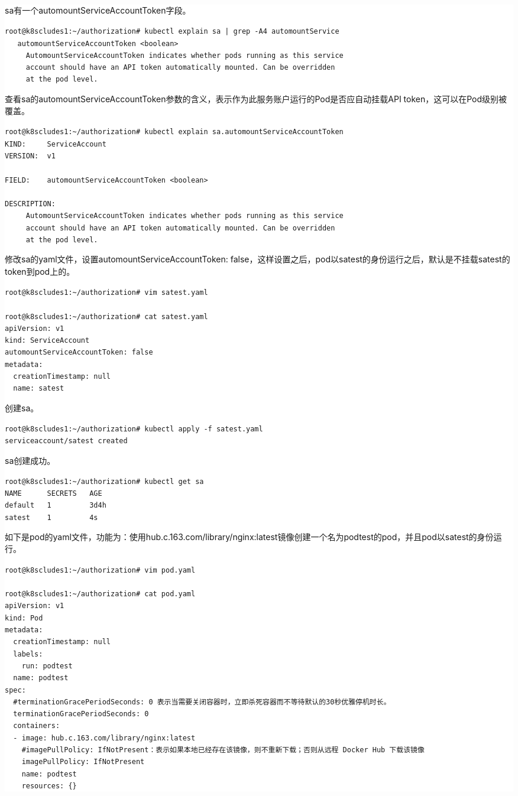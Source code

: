 
sa有一个automountServiceAccountToken字段。

    root@k8scludes1:~/authorization# kubectl explain sa | grep -A4 automountService
       automountServiceAccountToken	<boolean>
         AutomountServiceAccountToken indicates whether pods running as this service
         account should have an API token automatically mounted. Can be overridden
         at the pod level.
    

查看sa的automountServiceAccountToken参数的含义，表示作为此服务账户运行的Pod是否应自动挂载API token，这可以在Pod级别被覆盖。

    root@k8scludes1:~/authorization# kubectl explain sa.automountServiceAccountToken
    KIND:     ServiceAccount
    VERSION:  v1
    
    FIELD:    automountServiceAccountToken <boolean>
    
    DESCRIPTION:
         AutomountServiceAccountToken indicates whether pods running as this service
         account should have an API token automatically mounted. Can be overridden
         at the pod level.
    

修改sa的yaml文件，设置automountServiceAccountToken: false，这样设置之后，pod以satest的身份运行之后，默认是不挂载satest的token到pod上的。

    root@k8scludes1:~/authorization# vim satest.yaml 
    
    root@k8scludes1:~/authorization# cat satest.yaml 
    apiVersion: v1
    kind: ServiceAccount
    automountServiceAccountToken: false
    metadata:
      creationTimestamp: null
      name: satest
    

创建sa。

    root@k8scludes1:~/authorization# kubectl apply -f satest.yaml 
    serviceaccount/satest created
    

sa创建成功。

    root@k8scludes1:~/authorization# kubectl get sa
    NAME      SECRETS   AGE
    default   1         3d4h
    satest    1         4s
    

如下是pod的yaml文件，功能为：使用hub.c.163.com/library/nginx:latest镜像创建一个名为podtest的pod，并且pod以satest的身份运行。

    root@k8scludes1:~/authorization# vim pod.yaml 
    
    root@k8scludes1:~/authorization# cat pod.yaml 
    apiVersion: v1
    kind: Pod
    metadata:
      creationTimestamp: null
      labels:
        run: podtest
      name: podtest
    spec:
      #terminationGracePeriodSeconds: 0 表示当需要关闭容器时，立即杀死容器而不等待默认的30秒优雅停机时长。
      terminationGracePeriodSeconds: 0
      containers:
      - image: hub.c.163.com/library/nginx:latest
        #imagePullPolicy: IfNotPresent：表示如果本地已经存在该镜像，则不重新下载；否则从远程 Docker Hub 下载该镜像
        imagePullPolicy: IfNotPresent
        name: podtest
        resources: {}